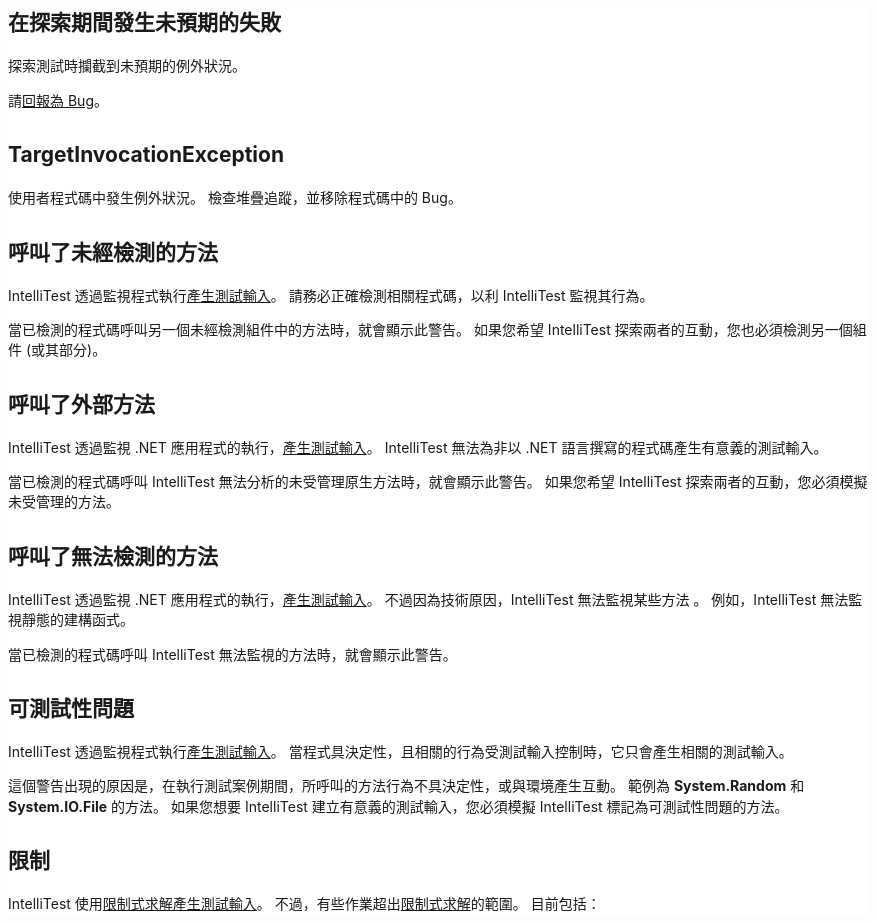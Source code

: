 <a name="unexpected-exploration"></a>
## <a name="unexpected-failure-during-exploration"></a>在探索期間發生未預期的失敗

探索測試時攔截到未預期的例外狀況。

請[回報為 Bug](#report-bug)。

<a name="targetinvocationexception"></a>
## <a name="targetinvocationexception"></a>TargetInvocationException

使用者程式碼中發生例外狀況。 檢查堆疊追蹤，並移除程式碼中的 Bug。

<a name="uninstrumented-method-called"></a>
## <a name="uninstrumented-method-called"></a>呼叫了未經檢測的方法

IntelliTest 透過監視程式執行[產生測試輸入](input-generation.md)。 請務必正確檢測相關程式碼，以利 IntelliTest 監視其行為。

當已檢測的程式碼呼叫另一個未經檢測組件中的方法時，就會顯示此警告。 如果您希望 IntelliTest 探索兩者的互動，您也必須檢測另一個組件 (或其部分)。

<a name="external-method-called"></a>
## <a name="external-method-called"></a>呼叫了外部方法

IntelliTest 透過監視 .NET 應用程式的執行，[產生測試輸入](input-generation.md)。 IntelliTest 無法為非以 .NET 語言撰寫的程式碼產生有意義的測試輸入。

當已檢測的程式碼呼叫 IntelliTest 無法分析的未受管理原生方法時，就會顯示此警告。 如果您希望 IntelliTest 探索兩者的互動，您必須模擬未受管理的方法。

<a name="uninstrumentable-method-called"></a>
## <a name="uninstrumentable-method-called"></a>呼叫了無法檢測的方法

IntelliTest 透過監視 .NET 應用程式的執行，[產生測試輸入](input-generation.md)。 不過因為技術原因，IntelliTest 無法監視某些方法 。 例如，IntelliTest 無法監視靜態的建構函式。

當已檢測的程式碼呼叫 IntelliTest 無法監視的方法時，就會顯示此警告。 

<a name="testability-issue"></a>
## <a name="testability-issue"></a>可測試性問題

IntelliTest 透過監視程式執行[產生測試輸入](input-generation.md)。 當程式具決定性，且相關的行為受測試輸入控制時，它只會產生相關的測試輸入。

這個警告出現的原因是，在執行測試案例期間，所呼叫的方法行為不具決定性，或與環境產生互動。 範例為 **System.Random** 和 **System.IO.File** 的方法。 如果您想要 IntelliTest 建立有意義的測試輸入，您必須模擬 IntelliTest 標記為可測試性問題的方法。

<a name="limitation"></a>
## <a name="limitation"></a>限制

IntelliTest 使用[限制式求解](input-generation.md#constraint-solver)[產生測試輸入](input-generation.md)。
不過，有些作業超出[限制式求解](input-generation.md#constraint-solver)的範圍。
目前包括：
